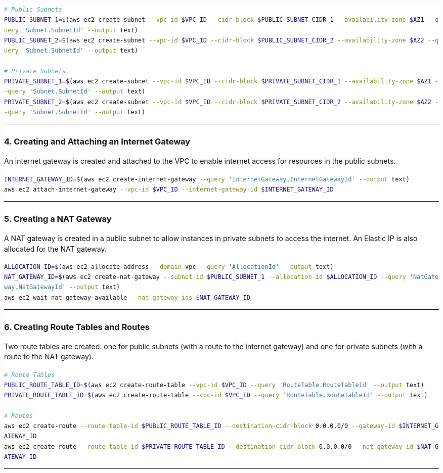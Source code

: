 ```bash
# Public Subnets
PUBLIC_SUBNET_1=$(aws ec2 create-subnet --vpc-id $VPC_ID --cidr-block $PUBLIC_SUBNET_CIDR_1 --availability-zone $AZ1 --query 'Subnet.SubnetId' --output text)
PUBLIC_SUBNET_2=$(aws ec2 create-subnet --vpc-id $VPC_ID --cidr-block $PUBLIC_SUBNET_CIDR_2 --availability-zone $AZ2 --query 'Subnet.SubnetId' --output text)

# Private Subnets
PRIVATE_SUBNET_1=$(aws ec2 create-subnet --vpc-id $VPC_ID --cidr-block $PRIVATE_SUBNET_CIDR_1 --availability-zone $AZ1 --query 'Subnet.SubnetId' --output text)
PRIVATE_SUBNET_2=$(aws ec2 create-subnet --vpc-id $VPC_ID --cidr-block $PRIVATE_SUBNET_CIDR_2 --availability-zone $AZ2 --query 'Subnet.SubnetId' --output text)
```

---

### 4. **Creating and Attaching an Internet Gateway**
An internet gateway is created and attached to the VPC to enable internet access for resources in the public subnets.

```bash
INTERNET_GATEWAY_ID=$(aws ec2 create-internet-gateway --query 'InternetGateway.InternetGatewayId' --output text)
aws ec2 attach-internet-gateway --vpc-id $VPC_ID --internet-gateway-id $INTERNET_GATEWAY_ID
```

---

### 5. **Creating a NAT Gateway**
A NAT gateway is created in a public subnet to allow instances in private subnets to access the internet. An Elastic IP is also allocated for the NAT gateway.

```bash
ALLOCATION_ID=$(aws ec2 allocate-address --domain vpc --query 'AllocationId' --output text)
NAT_GATEWAY_ID=$(aws ec2 create-nat-gateway --subnet-id $PUBLIC_SUBNET_1 --allocation-id $ALLOCATION_ID --query 'NatGateway.NatGatewayId' --output text)
aws ec2 wait nat-gateway-available --nat-gateway-ids $NAT_GATEWAY_ID
```

---

### 6. **Creating Route Tables and Routes**
Two route tables are created: one for public subnets (with a route to the internet gateway) and one for private subnets (with a route to the NAT gateway).

```bash
# Route Tables
PUBLIC_ROUTE_TABLE_ID=$(aws ec2 create-route-table --vpc-id $VPC_ID --query 'RouteTable.RouteTableId' --output text)
PRIVATE_ROUTE_TABLE_ID=$(aws ec2 create-route-table --vpc-id $VPC_ID --query 'RouteTable.RouteTableId' --output text)

# Routes
aws ec2 create-route --route-table-id $PUBLIC_ROUTE_TABLE_ID --destination-cidr-block 0.0.0.0/0 --gateway-id $INTERNET_GATEWAY_ID
aws ec2 create-route --route-table-id $PRIVATE_ROUTE_TABLE_ID --destination-cidr-block 0.0.0.0/0 --nat-gateway-id $NAT_GATEWAY_ID
```

---